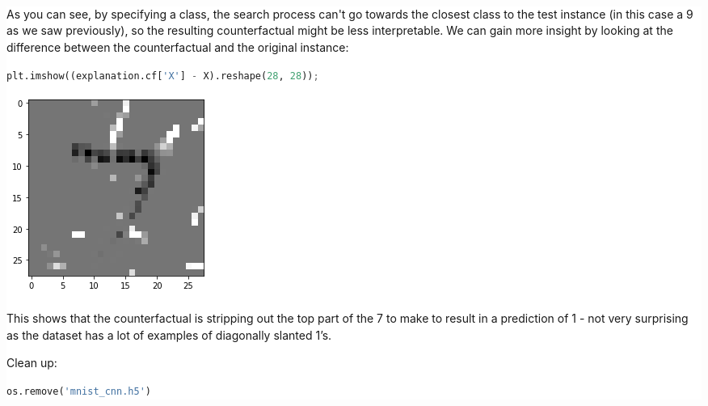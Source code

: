 As you can see, by specifying a class, the search process can't go towards the closest class to the test instance (in this case a 9 as we saw previously), so the resulting counterfactual might be less interpretable. We can gain more insight by looking at the difference between the counterfactual and the original instance:

```python
plt.imshow((explanation.cf['X'] - X).reshape(28, 28));
```

![png](../../.gitbook/assets/cf_mnist_31_0.png)

This shows that the counterfactual is stripping out the top part of the 7 to make to result in a prediction of 1 - not very surprising as the dataset has a lot of examples of diagonally slanted 1’s.

Clean up:

```python
os.remove('mnist_cnn.h5')
```
